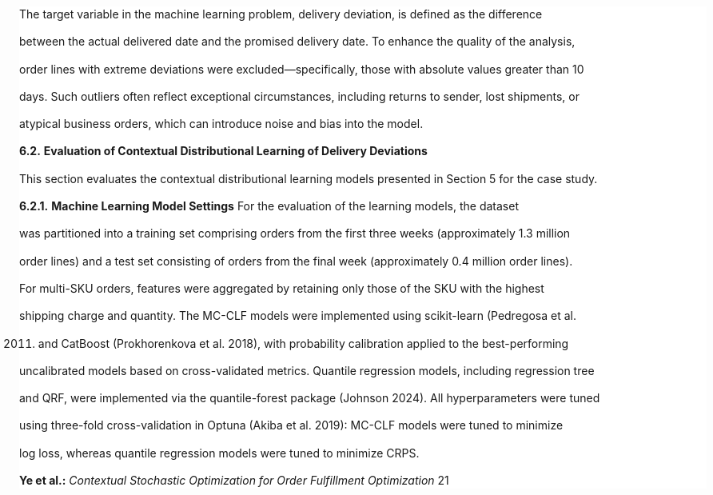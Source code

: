 
The target variable in the machine learning problem, delivery deviation, is defined as the difference


between the actual delivered date and the promised delivery date. To enhance the quality of the analysis,


order lines with extreme deviations were excluded—specifically, those with absolute values greater than 10


days. Such outliers often reflect exceptional circumstances, including returns to sender, lost shipments, or


atypical business orders, which can introduce noise and bias into the model.


**6.2.** **Evaluation of Contextual Distributional Learning of Delivery Deviations**


This section evaluates the contextual distributional learning models presented in Section 5 for the case study.


**6.2.1.** **Machine Learning Model Settings** For the evaluation of the learning models, the dataset


was partitioned into a training set comprising orders from the first three weeks (approximately 1.3 million


order lines) and a test set consisting of orders from the final week (approximately 0.4 million order lines).


For multi-SKU orders, features were aggregated by retaining only those of the SKU with the highest


shipping charge and quantity. The MC-CLF models were implemented using scikit-learn (Pedregosa et al.


2011) and CatBoost (Prokhorenkova et al. 2018), with probability calibration applied to the best-performing


uncalibrated models based on cross-validated metrics. Quantile regression models, including regression tree


and QRF, were implemented via the quantile-forest package (Johnson 2024). All hyperparameters were tuned


using three-fold cross-validation in Optuna (Akiba et al. 2019): MC-CLF models were tuned to minimize


log loss, whereas quantile regression models were tuned to minimize CRPS.


**Ye et al.:** _Contextual Stochastic Optimization for Order Fulfillment Optimization_
21
